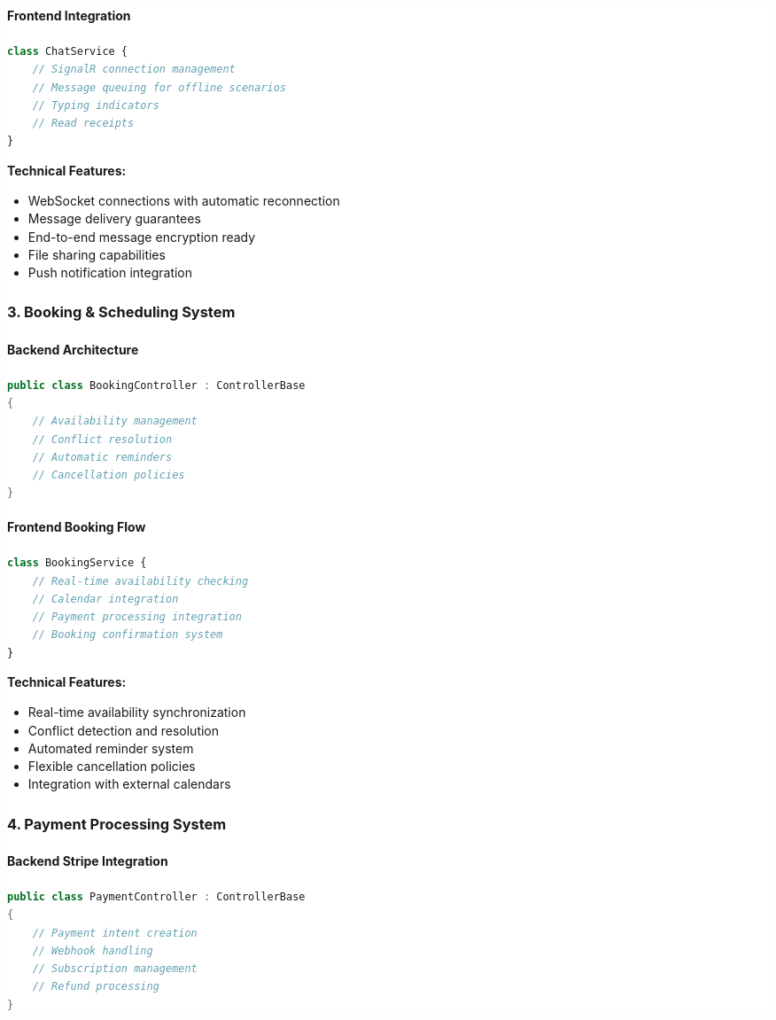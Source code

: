 #### Frontend Integration
```typescript
class ChatService {
    // SignalR connection management
    // Message queuing for offline scenarios
    // Typing indicators
    // Read receipts
}
```

**Technical Features:**
- WebSocket connections with automatic reconnection
- Message delivery guarantees
- End-to-end message encryption ready
- File sharing capabilities
- Push notification integration

### 3. Booking & Scheduling System

#### Backend Architecture
```csharp
public class BookingController : ControllerBase
{
    // Availability management
    // Conflict resolution
    // Automatic reminders
    // Cancellation policies
}
```

#### Frontend Booking Flow
```typescript
class BookingService {
    // Real-time availability checking
    // Calendar integration
    // Payment processing integration
    // Booking confirmation system
}
```

**Technical Features:**
- Real-time availability synchronization
- Conflict detection and resolution
- Automated reminder system
- Flexible cancellation policies
- Integration with external calendars

### 4. Payment Processing System

#### Backend Stripe Integration
```csharp
public class PaymentController : ControllerBase
{
    // Payment intent creation
    // Webhook handling
    // Subscription management
    // Refund processing
}
```
